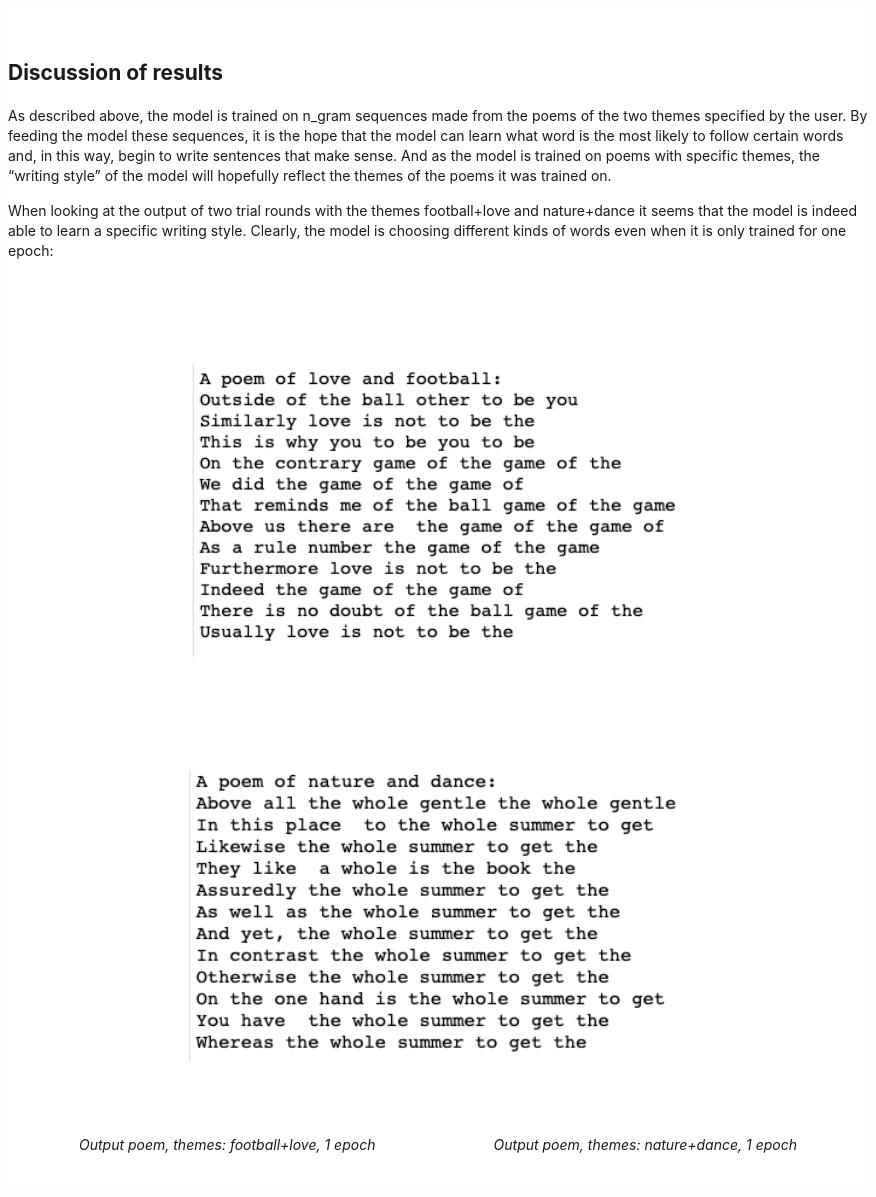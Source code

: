 &nbsp;
&nbsp;


## Discussion of results
As described above, the model is trained on n_gram sequences made from the poems of the two themes specified by the user. By feeding the model these sequences, it is the hope that the model can learn what word is the most likely to follow certain words and, in this way, begin to write sentences that make sense. And as the model is trained on poems with specific themes, the “writing style” of the model will hopefully reflect the themes of the poems it was trained on. 

When looking at the output of two trial rounds with the themes football+love and nature+dance it seems that the model is indeed able to learn a specific writing style. Clearly, the model is choosing different kinds of words even when it is only trained for one epoch:

&nbsp;
&nbsp;
  
  <p align="center"> <img src="readme_images/football_love_1epoch.png" alt="Logo" width="500" height="400"></a>   <a align="center"> <img src="readme_images/dance_nature_1epoch.png" alt="Logo" width="500" height="400"> <p>
  <p align="center"><em> Output poem, themes: football+love, 1 epoch &nbsp;&nbsp; &nbsp; &nbsp; &nbsp; &nbsp; &nbsp; &nbsp; &nbsp; &nbsp; &nbsp; &nbsp; &nbsp; &nbsp; &nbsp; Output poem, themes: nature+dance, 1 epoch </em><p/>
  
  
  &nbsp;
  &nbsp;

  